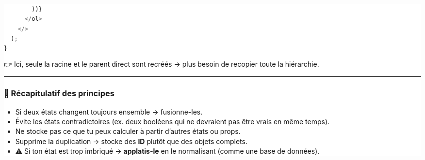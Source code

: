 ```jsx
        ))}
      </ol>
    </>
  );
}
```

👉 Ici, seule la racine et le parent direct sont recréés → plus besoin de recopier toute la hiérarchie.

***

### 📝 Récapitulatif des principes

* Si deux états changent toujours ensemble → fusionne-les.
* Évite les états contradictoires (ex. deux booléens qui ne devraient pas être vrais en même temps).
* Ne stocke pas ce que tu peux calculer à partir d’autres états ou props.
* Supprime la duplication → stocke des **ID** plutôt que des objets complets.
* ⚠️ Si ton état est trop imbriqué → **applatis-le** en le normalisant (comme une base de données).
